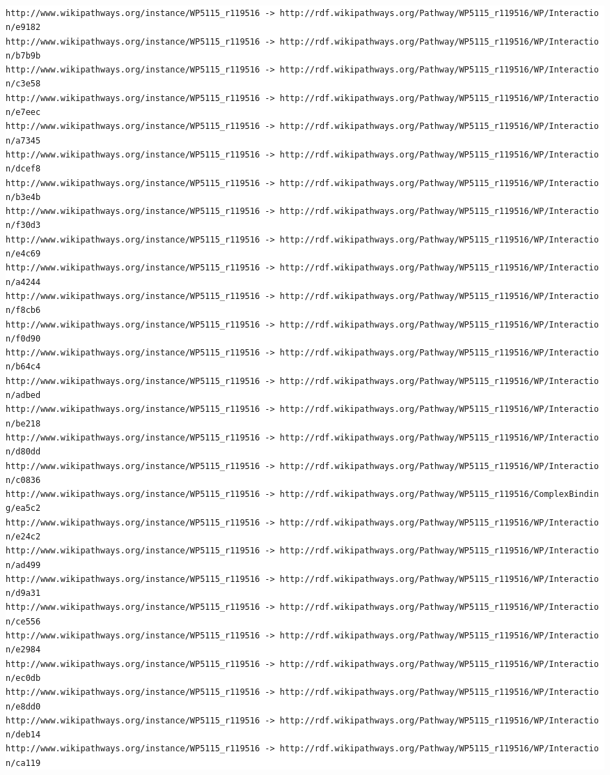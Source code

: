```
http://www.wikipathways.org/instance/WP5115_r119516 -> http://rdf.wikipathways.org/Pathway/WP5115_r119516/WP/Interaction/e9182
http://www.wikipathways.org/instance/WP5115_r119516 -> http://rdf.wikipathways.org/Pathway/WP5115_r119516/WP/Interaction/b7b9b
http://www.wikipathways.org/instance/WP5115_r119516 -> http://rdf.wikipathways.org/Pathway/WP5115_r119516/WP/Interaction/c3e58
http://www.wikipathways.org/instance/WP5115_r119516 -> http://rdf.wikipathways.org/Pathway/WP5115_r119516/WP/Interaction/e7eec
http://www.wikipathways.org/instance/WP5115_r119516 -> http://rdf.wikipathways.org/Pathway/WP5115_r119516/WP/Interaction/a7345
http://www.wikipathways.org/instance/WP5115_r119516 -> http://rdf.wikipathways.org/Pathway/WP5115_r119516/WP/Interaction/dcef8
http://www.wikipathways.org/instance/WP5115_r119516 -> http://rdf.wikipathways.org/Pathway/WP5115_r119516/WP/Interaction/b3e4b
http://www.wikipathways.org/instance/WP5115_r119516 -> http://rdf.wikipathways.org/Pathway/WP5115_r119516/WP/Interaction/f30d3
http://www.wikipathways.org/instance/WP5115_r119516 -> http://rdf.wikipathways.org/Pathway/WP5115_r119516/WP/Interaction/e4c69
http://www.wikipathways.org/instance/WP5115_r119516 -> http://rdf.wikipathways.org/Pathway/WP5115_r119516/WP/Interaction/a4244
http://www.wikipathways.org/instance/WP5115_r119516 -> http://rdf.wikipathways.org/Pathway/WP5115_r119516/WP/Interaction/f8cb6
http://www.wikipathways.org/instance/WP5115_r119516 -> http://rdf.wikipathways.org/Pathway/WP5115_r119516/WP/Interaction/f0d90
http://www.wikipathways.org/instance/WP5115_r119516 -> http://rdf.wikipathways.org/Pathway/WP5115_r119516/WP/Interaction/b64c4
http://www.wikipathways.org/instance/WP5115_r119516 -> http://rdf.wikipathways.org/Pathway/WP5115_r119516/WP/Interaction/adbed
http://www.wikipathways.org/instance/WP5115_r119516 -> http://rdf.wikipathways.org/Pathway/WP5115_r119516/WP/Interaction/be218
http://www.wikipathways.org/instance/WP5115_r119516 -> http://rdf.wikipathways.org/Pathway/WP5115_r119516/WP/Interaction/d80dd
http://www.wikipathways.org/instance/WP5115_r119516 -> http://rdf.wikipathways.org/Pathway/WP5115_r119516/WP/Interaction/c0836
http://www.wikipathways.org/instance/WP5115_r119516 -> http://rdf.wikipathways.org/Pathway/WP5115_r119516/ComplexBinding/ea5c2
http://www.wikipathways.org/instance/WP5115_r119516 -> http://rdf.wikipathways.org/Pathway/WP5115_r119516/WP/Interaction/e24c2
http://www.wikipathways.org/instance/WP5115_r119516 -> http://rdf.wikipathways.org/Pathway/WP5115_r119516/WP/Interaction/ad499
http://www.wikipathways.org/instance/WP5115_r119516 -> http://rdf.wikipathways.org/Pathway/WP5115_r119516/WP/Interaction/d9a31
http://www.wikipathways.org/instance/WP5115_r119516 -> http://rdf.wikipathways.org/Pathway/WP5115_r119516/WP/Interaction/ce556
http://www.wikipathways.org/instance/WP5115_r119516 -> http://rdf.wikipathways.org/Pathway/WP5115_r119516/WP/Interaction/e2984
http://www.wikipathways.org/instance/WP5115_r119516 -> http://rdf.wikipathways.org/Pathway/WP5115_r119516/WP/Interaction/ec0db
http://www.wikipathways.org/instance/WP5115_r119516 -> http://rdf.wikipathways.org/Pathway/WP5115_r119516/WP/Interaction/e8dd0
http://www.wikipathways.org/instance/WP5115_r119516 -> http://rdf.wikipathways.org/Pathway/WP5115_r119516/WP/Interaction/deb14
http://www.wikipathways.org/instance/WP5115_r119516 -> http://rdf.wikipathways.org/Pathway/WP5115_r119516/WP/Interaction/ca119
```

